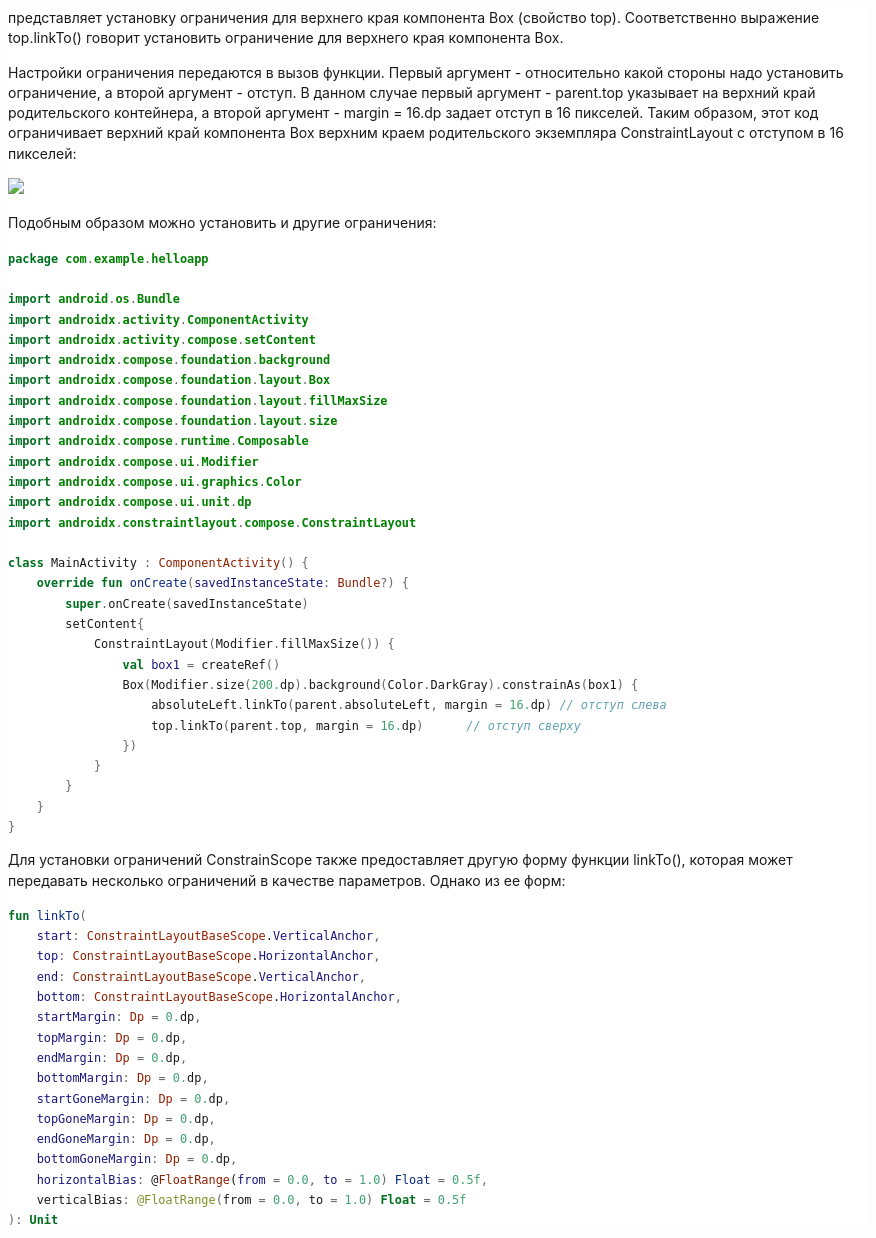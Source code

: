 представляет установку ограничения для верхнего края компонента Box (свойство top). Соответственно выражение top.linkTo() говорит установить ограничение для верхнего края компонента Box.

Настройки ограничения передаются в вызов функции. Первый аргумент - относительно какой стороны надо установить ограничение, а второй аргумент - отступ. В данном случае первый аргумент - parent.top указывает на верхний край родительского контейнера, а второй аргумент - margin = 16.dp задает отступ в 16 пикселей. Таким образом, этот код ограничивает верхний край компонента Box верхним краем родительского экземпляра ConstraintLayout с отступом в 16 пикселей:

![](https://metanit.com/kotlin/jetpack/pics/2.29.png)

Подобным образом можно установить и другие ограничения:

```kotlin
package com.example.helloapp
 
import android.os.Bundle
import androidx.activity.ComponentActivity
import androidx.activity.compose.setContent
import androidx.compose.foundation.background
import androidx.compose.foundation.layout.Box
import androidx.compose.foundation.layout.fillMaxSize
import androidx.compose.foundation.layout.size
import androidx.compose.runtime.Composable
import androidx.compose.ui.Modifier
import androidx.compose.ui.graphics.Color
import androidx.compose.ui.unit.dp
import androidx.constraintlayout.compose.ConstraintLayout
 
class MainActivity : ComponentActivity() {
    override fun onCreate(savedInstanceState: Bundle?) {
        super.onCreate(savedInstanceState)
        setContent{
            ConstraintLayout(Modifier.fillMaxSize()) {
                val box1 = createRef()
                Box(Modifier.size(200.dp).background(Color.DarkGray).constrainAs(box1) {
                    absoluteLeft.linkTo(parent.absoluteLeft, margin = 16.dp) // отступ слева
                    top.linkTo(parent.top, margin = 16.dp)      // отступ сверху
                })
            }
        }
    }
}
```

Для установки ограничений ConstrainScope также предоставляет другую форму функции linkTo(), которая может передавать несколько ограничений в качестве параметров. Однако из ее форм:

```kotlin
fun linkTo(
    start: ConstraintLayoutBaseScope.VerticalAnchor,
    top: ConstraintLayoutBaseScope.HorizontalAnchor,
    end: ConstraintLayoutBaseScope.VerticalAnchor,
    bottom: ConstraintLayoutBaseScope.HorizontalAnchor,
    startMargin: Dp = 0.dp,
    topMargin: Dp = 0.dp,
    endMargin: Dp = 0.dp,
    bottomMargin: Dp = 0.dp,
    startGoneMargin: Dp = 0.dp,
    topGoneMargin: Dp = 0.dp,
    endGoneMargin: Dp = 0.dp,
    bottomGoneMargin: Dp = 0.dp,
    horizontalBias: @FloatRange(from = 0.0, to = 1.0) Float = 0.5f,
    verticalBias: @FloatRange(from = 0.0, to = 1.0) Float = 0.5f
): Unit
```
